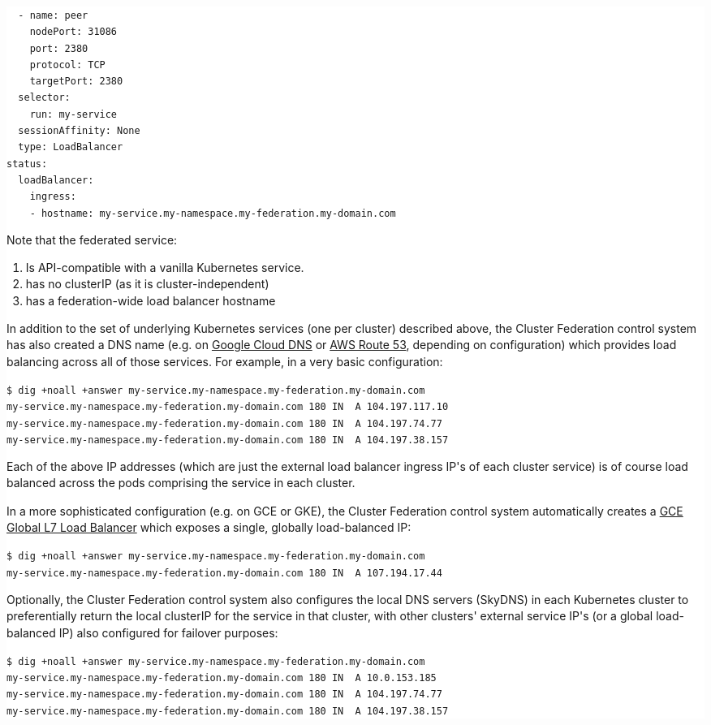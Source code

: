       - name: peer
        nodePort: 31086
        port: 2380
        protocol: TCP
        targetPort: 2380
      selector:
        run: my-service
      sessionAffinity: None
      type: LoadBalancer
    status:
      loadBalancer:
        ingress:
        - hostname: my-service.my-namespace.my-federation.my-domain.com

Note that the federated service:

1. Is API-compatible with a vanilla Kubernetes service.
1. has no clusterIP (as it is cluster-independent)
1. has a federation-wide load balancer hostname

In addition to the set of underlying Kubernetes services (one per cluster)
described above, the Cluster Federation control system has also created a DNS name (e.g. on
[Google Cloud DNS](https://cloud.google.com/dns) or
[AWS Route 53](https://aws.amazon.com/route53/), depending on configuration)
which provides load balancing across all of those services. For example, in a
very basic configuration:

    $ dig +noall +answer my-service.my-namespace.my-federation.my-domain.com
    my-service.my-namespace.my-federation.my-domain.com 180 IN	A 104.197.117.10
    my-service.my-namespace.my-federation.my-domain.com 180 IN	A 104.197.74.77
    my-service.my-namespace.my-federation.my-domain.com 180 IN	A 104.197.38.157

Each of the above IP addresses (which are just the external load balancer
ingress IP's of each cluster service) is of course load balanced across the pods
comprising the service in each cluster.

In a more sophisticated configuration (e.g. on GCE or GKE), the Cluster
Federation control system
automatically creates a
[GCE Global L7 Load Balancer](https://cloud.google.com/compute/docs/load-balancing/http/global-forwarding-rules)
which exposes a single, globally load-balanced IP:

    $ dig +noall +answer my-service.my-namespace.my-federation.my-domain.com
    my-service.my-namespace.my-federation.my-domain.com 180 IN	A 107.194.17.44

Optionally, the Cluster Federation control system also configures the local DNS servers (SkyDNS)
in each Kubernetes cluster to preferentially return the local
clusterIP for the service in that cluster, with other clusters'
external service IP's (or a global load-balanced IP) also configured
for failover purposes:

    $ dig +noall +answer my-service.my-namespace.my-federation.my-domain.com
    my-service.my-namespace.my-federation.my-domain.com 180 IN	A 10.0.153.185
    my-service.my-namespace.my-federation.my-domain.com 180 IN	A 104.197.74.77
    my-service.my-namespace.my-federation.my-domain.com 180 IN	A 104.197.38.157
